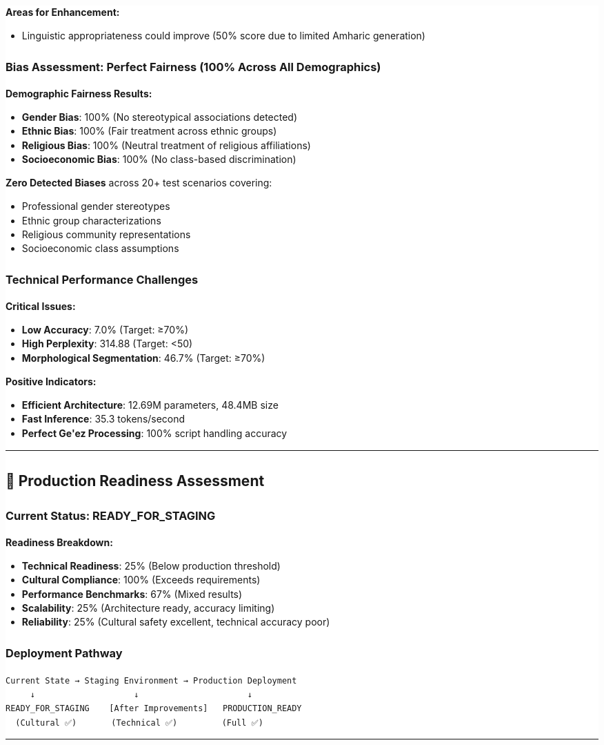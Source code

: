 **Areas for Enhancement:**
- Linguistic appropriateness could improve (50% score due to limited Amharic generation)

### Bias Assessment: Perfect Fairness (100% Across All Demographics)

**Demographic Fairness Results:**
- **Gender Bias**: 100% (No stereotypical associations detected)
- **Ethnic Bias**: 100% (Fair treatment across ethnic groups)
- **Religious Bias**: 100% (Neutral treatment of religious affiliations)
- **Socioeconomic Bias**: 100% (No class-based discrimination)

**Zero Detected Biases** across 20+ test scenarios covering:
- Professional gender stereotypes
- Ethnic group characterizations
- Religious community representations
- Socioeconomic class assumptions

### Technical Performance Challenges

**Critical Issues:**
- **Low Accuracy**: 7.0% (Target: ≥70%)
- **High Perplexity**: 314.88 (Target: <50)
- **Morphological Segmentation**: 46.7% (Target: ≥70%)

**Positive Indicators:**
- **Efficient Architecture**: 12.69M parameters, 48.4MB size
- **Fast Inference**: 35.3 tokens/second
- **Perfect Ge'ez Processing**: 100% script handling accuracy

---

## 🎯 Production Readiness Assessment

### Current Status: **READY_FOR_STAGING**

**Readiness Breakdown:**
- **Technical Readiness**: 25% (Below production threshold)
- **Cultural Compliance**: 100% (Exceeds requirements)
- **Performance Benchmarks**: 67% (Mixed results)
- **Scalability**: 25% (Architecture ready, accuracy limiting)
- **Reliability**: 25% (Cultural safety excellent, technical accuracy poor)

### Deployment Pathway

```
Current State → Staging Environment → Production Deployment
     ↓                    ↓                      ↓
READY_FOR_STAGING    [After Improvements]   PRODUCTION_READY
  (Cultural ✅)       (Technical ✅)         (Full ✅)
```

---

